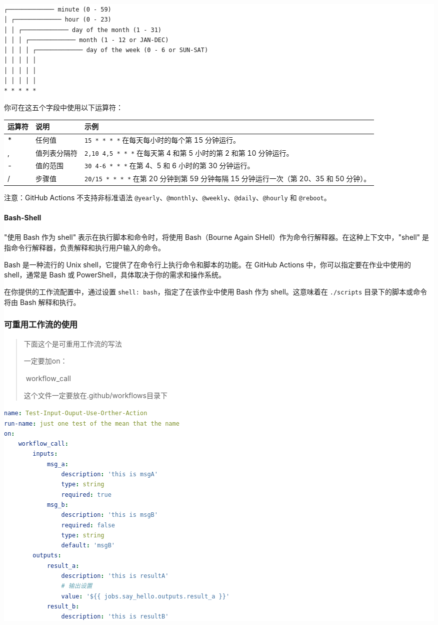 ```text
┌───────────── minute (0 - 59)
│ ┌───────────── hour (0 - 23)
│ │ ┌───────────── day of the month (1 - 31)
│ │ │ ┌───────────── month (1 - 12 or JAN-DEC)
│ │ │ │ ┌───────────── day of the week (0 - 6 or SUN-SAT)
│ │ │ │ │
│ │ │ │ │
│ │ │ │ │
* * * * *
```

你可在这五个字段中使用以下运算符：

| 运算符 | 说明         | 示例                                                         |
| :----- | :----------- | :----------------------------------------------------------- |
| *      | 任何值       | `15 * * * *` 在每天每小时的每个第 15 分钟运行。              |
| ,      | 值列表分隔符 | `2,10 4,5 * * *` 在每天第 4 和第 5 小时的第 2 和第 10 分钟运行。 |
| -      | 值的范围     | `30 4-6 * * *` 在第 4、5 和 6 小时的第 30 分钟运行。         |
| /      | 步骤值       | `20/15 * * * *` 在第 20 分钟到第 59 分钟每隔 15 分钟运行一次（第 20、35 和 50 分钟）。 |

注意：GitHub Actions 不支持非标准语法 `@yearly`、`@monthly`、`@weekly`、`@daily`、`@hourly` 和 `@reboot`。

#### Bash-Shell

"使用 Bash 作为 shell" 表示在执行脚本和命令时，将使用 Bash（Bourne Again SHell）作为命令行解释器。在这种上下文中，"shell" 是指命令行解释器，负责解释和执行用户输入的命令。

Bash 是一种流行的 Unix shell，它提供了在命令行上执行命令和脚本的功能。在 GitHub Actions 中，你可以指定要在作业中使用的 shell，通常是 Bash 或 PowerShell，具体取决于你的需求和操作系统。

在你提供的工作流配置中，通过设置 `shell: bash`，指定了在该作业中使用 Bash 作为 shell。这意味着在 `./scripts` 目录下的脚本或命令将由 Bash 解释和执行。

### 可重用工作流的使用

> 下面这个是可重用工作流的写法
>
> 一定要加on：
>
> ​						workflow_call
>
> 这个文件一定要放在.github/workflows目录下

```yaml
name: Test-Input-Ouput-Use-Orther-Action
run-name: just one test of the mean that the name
on:
    workflow_call:
        inputs:
            msg_a:
                description: 'this is msgA'
                type: string
                required: true
            msg_b:
                description: 'this is msgB'
                required: false
                type: string
                default: 'msgB'
        outputs:
            result_a: 
                description: 'this is resultA'
                # 输出设置
                value: '${{ jobs.say_hello.outputs.result_a }}'
            result_b: 
                description: 'this is resultB'
```